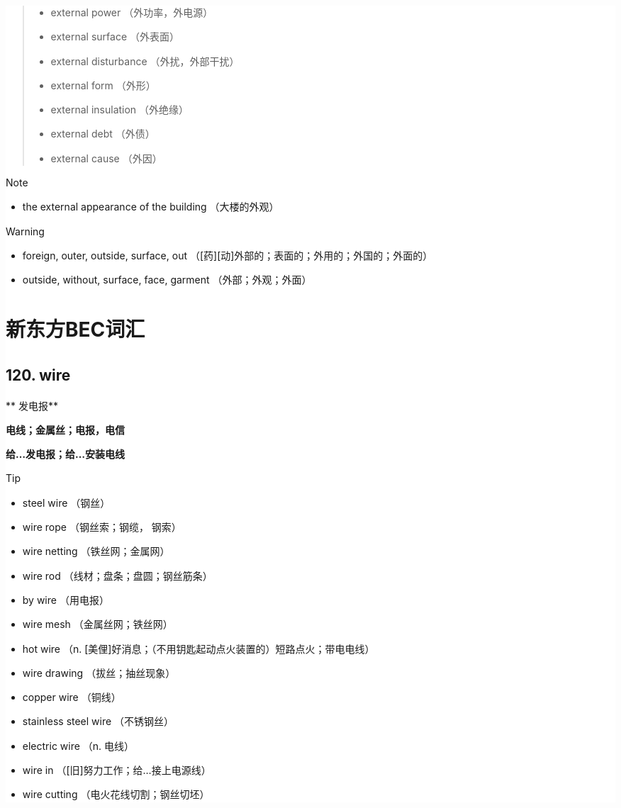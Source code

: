 > - external power （外功率，外电源）
>
> - external surface （外表面）
>
> - external disturbance （外扰，外部干扰）
>
> - external form （外形）
>
> - external insulation （外绝缘）
>
> - external debt （外债）
>
> - external cause （外因）
>

> [!NOTE]
>
> - the external appearance of the building （大楼的外观）
>

> [!WARNING]
>
> - foreign, outer, outside, surface, out （[药][动]外部的；表面的；外用的；外国的；外面的）
>
> - outside, without, surface, face, garment （外部；外观；外面）
>

# 新东方BEC词汇

## 120. wire

** 发电报**

**电线；金属丝；电报，电信**

**给…发电报；给…安装电线**

> [!TIP]
>
> - steel wire （钢丝）
>
> - wire rope （钢丝索；钢缆， 钢索）
>
> - wire netting （铁丝网；金属网）
>
> - wire rod （线材；盘条；盘圆；钢丝筋条）
>
> - by wire （用电报）
>
> - wire mesh （金属丝网；铁丝网）
>
> - hot wire （n. [美俚]好消息；（不用钥匙起动点火装置的）短路点火；带电电线）
>
> - wire drawing （拔丝；抽丝现象）
>
> - copper wire （铜线）
>
> - stainless steel wire （不锈钢丝）
>
> - electric wire （n. 电线）
>
> - wire in （[旧]努力工作；给…接上电源线）
>
> - wire cutting （电火花线切割；钢丝切坯）